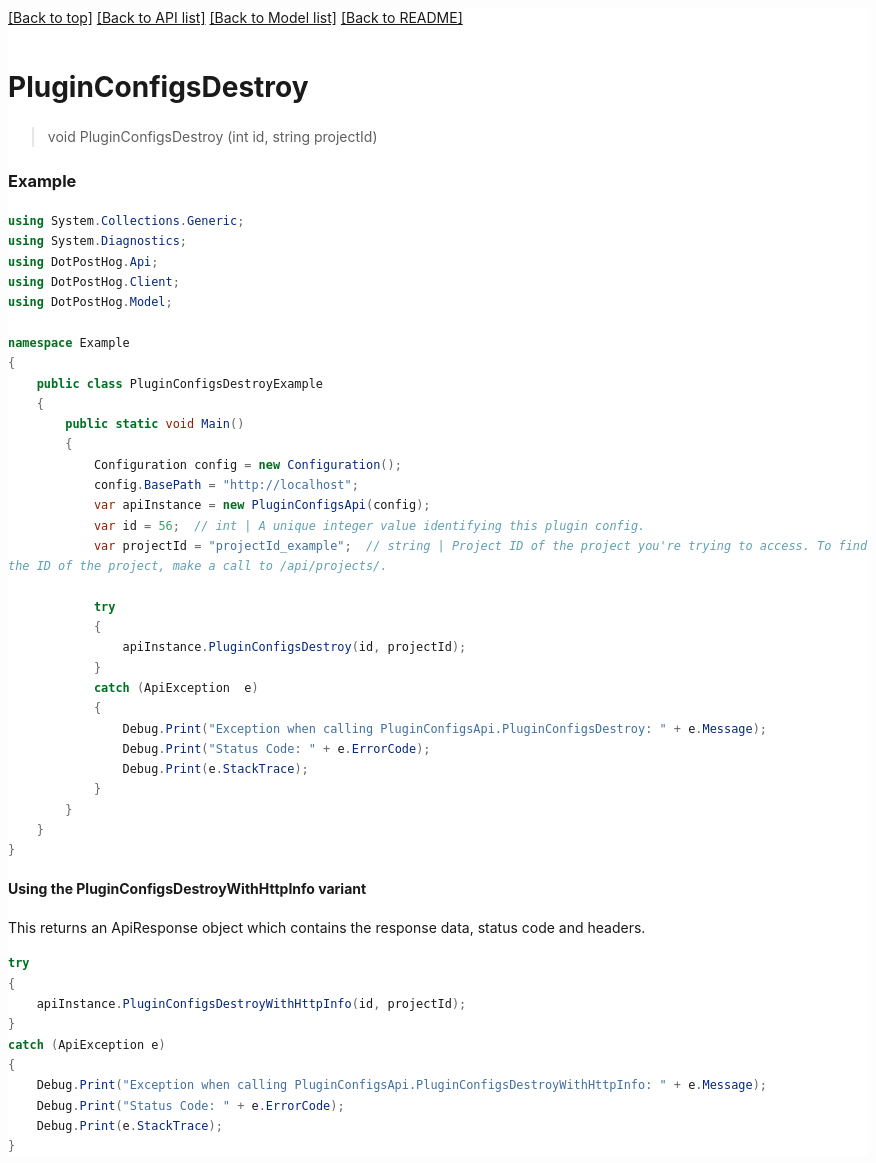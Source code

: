 [[Back to top]](#) [[Back to API list]](../README.md#documentation-for-api-endpoints) [[Back to Model list]](../README.md#documentation-for-models) [[Back to README]](../README.md)

<a id="pluginconfigsdestroy"></a>
# **PluginConfigsDestroy**
> void PluginConfigsDestroy (int id, string projectId)



### Example
```csharp
using System.Collections.Generic;
using System.Diagnostics;
using DotPostHog.Api;
using DotPostHog.Client;
using DotPostHog.Model;

namespace Example
{
    public class PluginConfigsDestroyExample
    {
        public static void Main()
        {
            Configuration config = new Configuration();
            config.BasePath = "http://localhost";
            var apiInstance = new PluginConfigsApi(config);
            var id = 56;  // int | A unique integer value identifying this plugin config.
            var projectId = "projectId_example";  // string | Project ID of the project you're trying to access. To find the ID of the project, make a call to /api/projects/.

            try
            {
                apiInstance.PluginConfigsDestroy(id, projectId);
            }
            catch (ApiException  e)
            {
                Debug.Print("Exception when calling PluginConfigsApi.PluginConfigsDestroy: " + e.Message);
                Debug.Print("Status Code: " + e.ErrorCode);
                Debug.Print(e.StackTrace);
            }
        }
    }
}
```

#### Using the PluginConfigsDestroyWithHttpInfo variant
This returns an ApiResponse object which contains the response data, status code and headers.

```csharp
try
{
    apiInstance.PluginConfigsDestroyWithHttpInfo(id, projectId);
}
catch (ApiException e)
{
    Debug.Print("Exception when calling PluginConfigsApi.PluginConfigsDestroyWithHttpInfo: " + e.Message);
    Debug.Print("Status Code: " + e.ErrorCode);
    Debug.Print(e.StackTrace);
}
```
